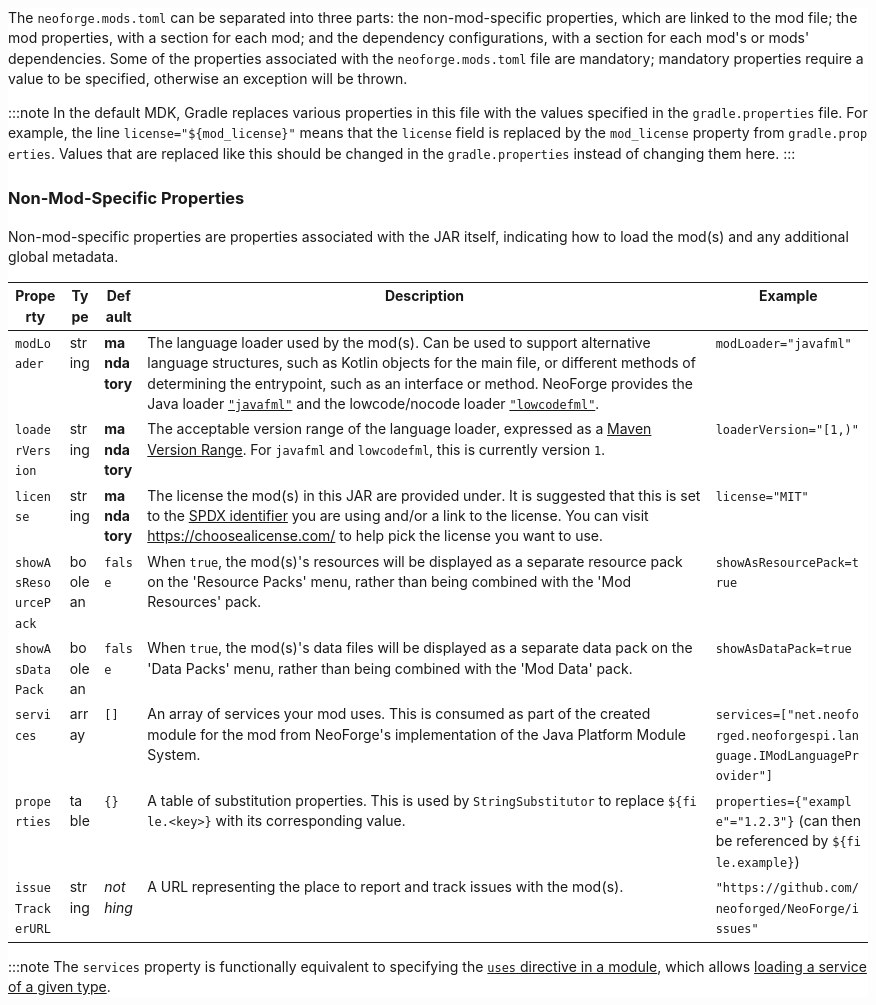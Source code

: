 The `neoforge.mods.toml` can be separated into three parts: the non-mod-specific properties, which are linked to the mod file; the mod properties, with a section for each mod; and the dependency configurations, with a section for each mod's or mods' dependencies. Some of the properties associated with the `neoforge.mods.toml` file are mandatory; mandatory properties require a value to be specified, otherwise an exception will be thrown.

:::note
In the default MDK, Gradle replaces various properties in this file with the values specified in the `gradle.properties` file. For example, the line `license="${mod_license}"` means that the `license` field is replaced by the `mod_license` property from `gradle.properties`. Values that are replaced like this should be changed in the `gradle.properties` instead of changing them here.
:::

### Non-Mod-Specific Properties

Non-mod-specific properties are properties associated with the JAR itself, indicating how to load the mod(s) and any additional global metadata.

| Property             | Type     | Default        | Description                                                                                                                                                                                                                                                                                                                                         | Example                                                                        |
|----------------------|----------|----------------|-----------------------------------------------------------------------------------------------------------------------------------------------------------------------------------------------------------------------------------------------------------------------------------------------------------------------------------------------------|--------------------------------------------------------------------------------|
| `modLoader`          | string   | **mandatory**  | The language loader used by the mod(s). Can be used to support alternative language structures, such as Kotlin objects for the main file, or different methods of determining the entrypoint, such as an interface or method. NeoForge provides the Java loader [`"javafml"`][javafml] and the lowcode/nocode loader [`"lowcodefml"`][lowcodefml].  | `modLoader="javafml"`                                                          |
| `loaderVersion`      | string   | **mandatory**  | The acceptable version range of the language loader, expressed as a [Maven Version Range][mvr]. For `javafml` and `lowcodefml`, this is currently version `1`.                                                                                                                                                                                      | `loaderVersion="[1,)"`                                                         |
| `license`            | string   | **mandatory**  | The license the mod(s) in this JAR are provided under. It is suggested that this is set to the [SPDX identifier][spdx] you are using and/or a link to the license. You can visit https://choosealicense.com/ to help pick the license you want to use.                                                                                              | `license="MIT"`                                                                |
| `showAsResourcePack` | boolean  | `false`        | When `true`, the mod(s)'s resources will be displayed as a separate resource pack on the 'Resource Packs' menu, rather than being combined with the 'Mod Resources' pack.                                                                                                                                                                           | `showAsResourcePack=true`                                                      |
| `showAsDataPack`     | boolean  | `false`        | When `true`, the mod(s)'s data files will be displayed as a separate data pack on the 'Data Packs' menu, rather than being combined with the 'Mod Data' pack.                                                                                                                                                                           | `showAsDataPack=true`                                                          |
| `services`           | array    | `[]`           | An array of services your mod uses. This is consumed as part of the created module for the mod from NeoForge's implementation of the Java Platform Module System.                                                                                                                                                                                   | `services=["net.neoforged.neoforgespi.language.IModLanguageProvider"]`         |
| `properties`         | table    | `{}`           | A table of substitution properties. This is used by `StringSubstitutor` to replace `${file.<key>}` with its corresponding value.                                                                                                                                                                                                                    | `properties={"example"="1.2.3"}` (can then be referenced by `${file.example}`) |
| `issueTrackerURL`    | string   | _nothing_      | A URL representing the place to report and track issues with the mod(s).                                                                                                                                                                                                                                                                            | `"https://github.com/neoforged/NeoForge/issues"`                               |

:::note
The `services` property is functionally equivalent to specifying the [`uses` directive in a module][uses], which allows [loading a service of a given type][serviceload].


[accesstransformer]: ../advanced/accesstransformers.md#adding-ats
[array]: https://toml.io/en/v1.0.0#array-of-tables
[atlasviewer]: https://github.com/XFactHD/AtlasViewer/blob/1.20.2/neoforge/src/main/resources/META-INF/services/xfacthd.atlasviewer.platform.services.IPlatformHelper
[events]: ../concepts/events.md
[features]: #features
[group]: #the-group-id
[i18n]: ../resources/client/i18n.md#translating-mod-metadata
[javafml]: #javafml-and-mod
[jei]: https://www.curseforge.com/minecraft/mc-mods/jei
[lowcodefml]: #lowcodefml
[mcversioning]: versioning.md#minecraft
[mdkgradleproperties]: https://github.com/NeoForgeMDKs/MDK-1.21-NeoGradle/blob/main/gradle.properties
[mdkneoforgemodstoml]: https://github.com/NeoForgeMDKs/MDK-1.21-NeoGradle/blob/main/src/main/resources/META-INF/neoforge.mods.toml
[neoforgemodstoml]: #neoforgemodstoml
[mixinconfig]: https://github.com/SpongePowered/Mixin/wiki/Introduction-to-Mixins---The-Mixin-Environment#mixin-configuration-files
[modbus]: ../concepts/events.md#event-buses
[modid]: #the-mod-id
[mojmaps]: https://github.com/neoforged/NeoForm/blob/main/Mojang.md
[multiline]: https://toml.io/en/v1.0.0#string
[mvr]: https://maven.apache.org/enforcer/enforcer-rules/versionRanges.html
[neoversioning]: versioning.md#neoforge
[packaging]: structuring.md#packaging
[registration]: ../concepts/registries.md#deferredregister
[resource]: ../resources/index.md
[serviceload]: https://docs.oracle.com/en/java/javase/21/docs/api/java.base/java/util/ServiceLoader.html#load(java.lang.Class)
[sides]: ../concepts/sides.md
[spdx]: https://spdx.org/licenses/
[toml]: https://toml.io/
[update]: ../misc/updatechecker.md
[uses]: https://docs.oracle.com/javase/specs/jls/se21/html/jls-7.html#jls-7.7.3
[versioning]: versioning.md
[enumextension]: ../advanced/extensibleenums.md
[featureflags]: ../advanced/featureflags.md